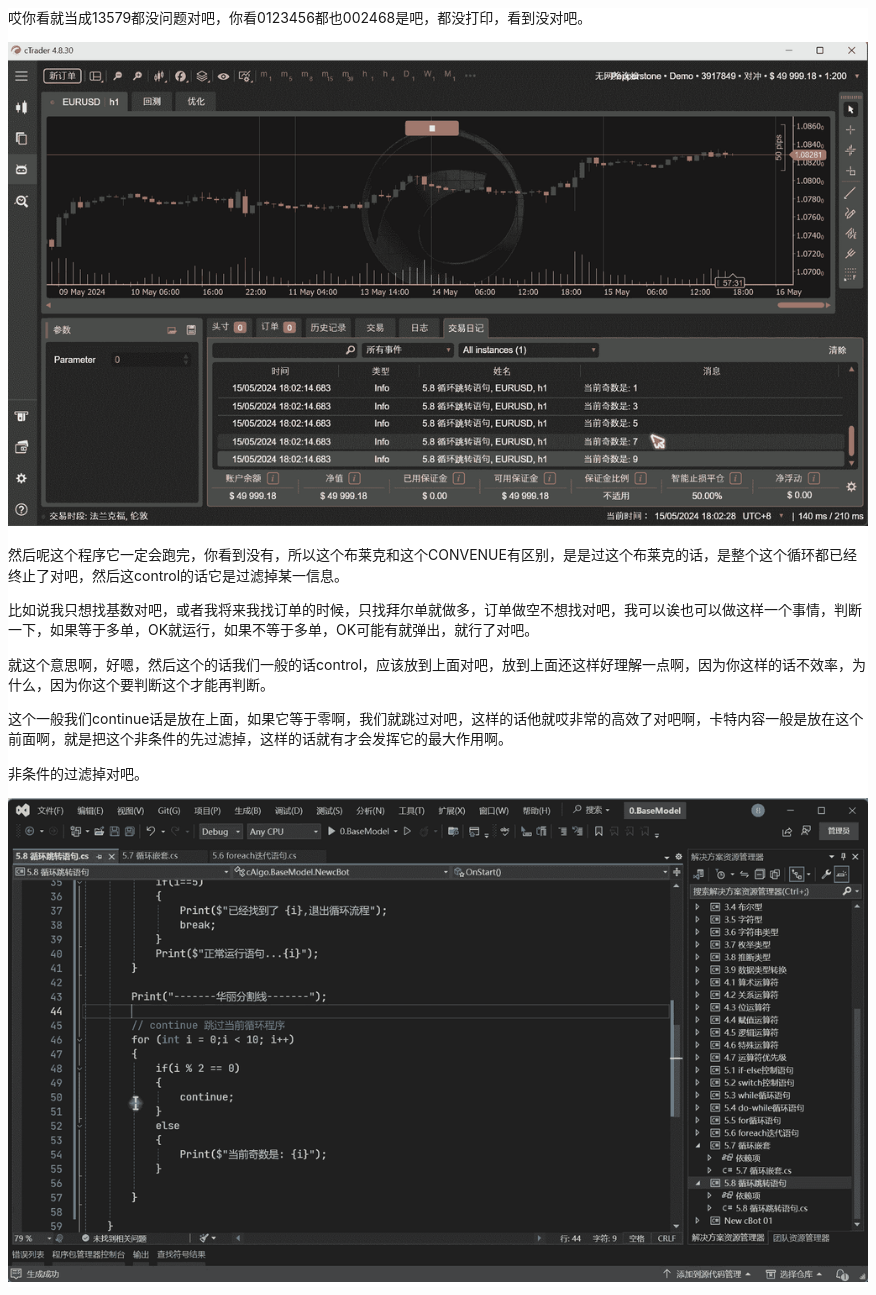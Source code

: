 
哎你看就当成13579都没问题对吧，你看0123456都也002468是吧，都没打印，看到没对吧。

![](img/88d4b9b35129008768c97d753e20e176_11.png)

然后呢这个程序它一定会跑完，你看到没有，所以这个布莱克和这个CONVENUE有区别，是是过这个布莱克的话，是整个这个循环都已经终止了对吧，然后这control的话它是过滤掉某一信息。

比如说我只想找基数对吧，或者我将来我找订单的时候，只找拜尔单就做多，订单做空不想找对吧，我可以诶也可以做这样一个事情，判断一下，如果等于多单，OK就运行，如果不等于多单，OK可能有就弹出，就行了对吧。

就这个意思啊，好嗯，然后这个的话我们一般的话control，应该放到上面对吧，放到上面还这样好理解一点啊，因为你这样的话不效率，为什么，因为你这个要判断这个才能再判断。

这个一般我们continue话是放在上面，如果它等于零啊，我们就跳过对吧，这样的话他就哎非常的高效了对吧啊，卡特内容一般是放在这个前面啊，就是把这个非条件的先过滤掉，这样的话就有才会发挥它的最大作用啊。

非条件的过滤掉对吧。

![](img/88d4b9b35129008768c97d753e20e176_13.png)